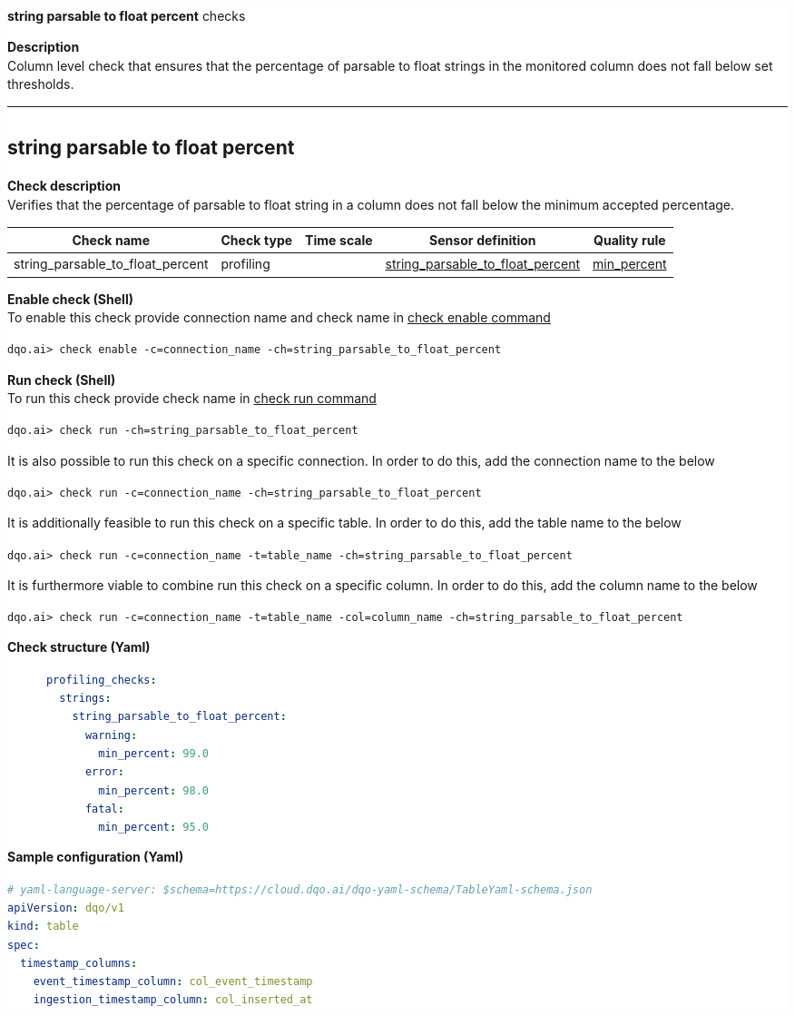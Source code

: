 **string parsable to float percent** checks  

**Description**  
Column level check that ensures that the percentage of parsable to float strings in the monitored column does not fall below set thresholds.

___

## **string parsable to float percent**  
  
**Check description**  
Verifies that the percentage of parsable to float string in a column does not fall below the minimum accepted percentage.  
  
|Check name|Check type|Time scale|Sensor definition|Quality rule|
|----------|----------|----------|-----------|-------------|
|string_parsable_to_float_percent|profiling| |[string_parsable_to_float_percent](../../../../reference/sensors/column/strings-column-sensors/#string-parsable-to-float-percent)|[min_percent](../../../../reference/rules/comparison/#min-percent)|
  
**Enable check (Shell)**  
To enable this check provide connection name and check name in [check enable command](../../../../command_line_interface/check/#dqo-check-enable)
```
dqo.ai> check enable -c=connection_name -ch=string_parsable_to_float_percent
```
**Run check (Shell)**  
To run this check provide check name in [check run command](../../../../command_line_interface/check/#dqo-check-run)
```
dqo.ai> check run -ch=string_parsable_to_float_percent
```
It is also possible to run this check on a specific connection. In order to do this, add the connection name to the below
```
dqo.ai> check run -c=connection_name -ch=string_parsable_to_float_percent
```
It is additionally feasible to run this check on a specific table. In order to do this, add the table name to the below
```
dqo.ai> check run -c=connection_name -t=table_name -ch=string_parsable_to_float_percent
```
It is furthermore viable to combine run this check on a specific column. In order to do this, add the column name to the below
```
dqo.ai> check run -c=connection_name -t=table_name -col=column_name -ch=string_parsable_to_float_percent
```
**Check structure (Yaml)**
```yaml
      profiling_checks:
        strings:
          string_parsable_to_float_percent:
            warning:
              min_percent: 99.0
            error:
              min_percent: 98.0
            fatal:
              min_percent: 95.0
```
**Sample configuration (Yaml)**  
```yaml hl_lines="13-21"
# yaml-language-server: $schema=https://cloud.dqo.ai/dqo-yaml-schema/TableYaml-schema.json
apiVersion: dqo/v1
kind: table
spec:
  timestamp_columns:
    event_timestamp_column: col_event_timestamp
    ingestion_timestamp_column: col_inserted_at
```